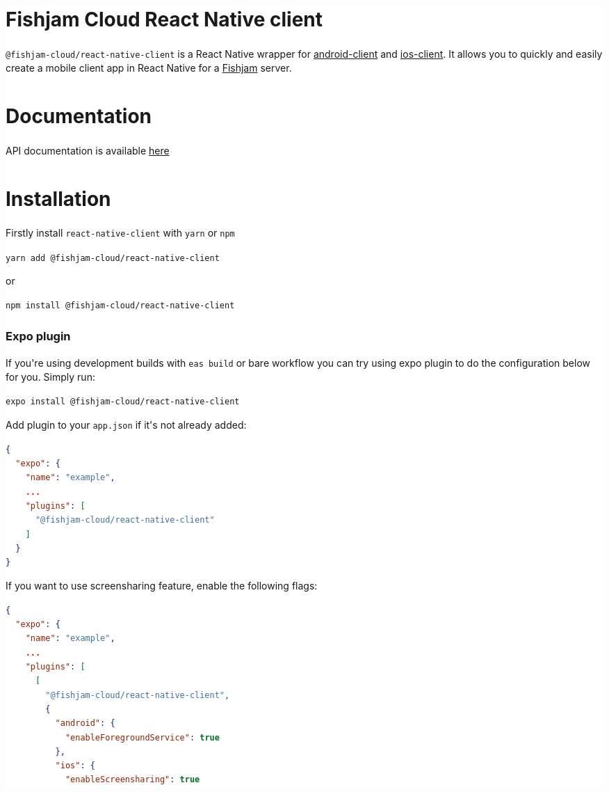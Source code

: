# Fishjam Cloud React Native client

`@fishjam-cloud/react-native-client` is a React Native wrapper for
[android-client](https://github.com/fishjam-dev/android-client-sdk) and
[ios-client](https://github.com/fishjam-dev/ios-client-sdk). It allows you to
quickly and easily create a mobile client app in React Native for a
[Fishjam](https://github.com/fishjam-dev/fishjam) server.

# Documentation

API documentation is available
[here](https://fishjam-cloud.github.io/mobile-client-sdk/modules/_fishjam_cloud_react_native_client.html)

# Installation

Firstly install `react-native-client` with `yarn` or `npm`

```
yarn add @fishjam-cloud/react-native-client
```

or

```
npm install @fishjam-cloud/react-native-client
```

### Expo plugin

If you're using development builds with `eas build` or bare workflow you can try
using expo plugin to do the configuration below for you. Simply run:

```
expo install @fishjam-cloud/react-native-client
```

Add plugin to your `app.json` if it's not already added:

```json
{
  "expo": {
    "name": "example",
    ...
    "plugins": [
      "@fishjam-cloud/react-native-client"
    ]
  }
}
```

If you want to use screensharing feature, enable the following flags:

```json
{
  "expo": {
    "name": "example",
    ...
    "plugins": [
      [
        "@fishjam-cloud/react-native-client",
        {
          "android": {
            "enableForegroundService": true
          },
          "ios": {
            "enableScreensharing": true
```